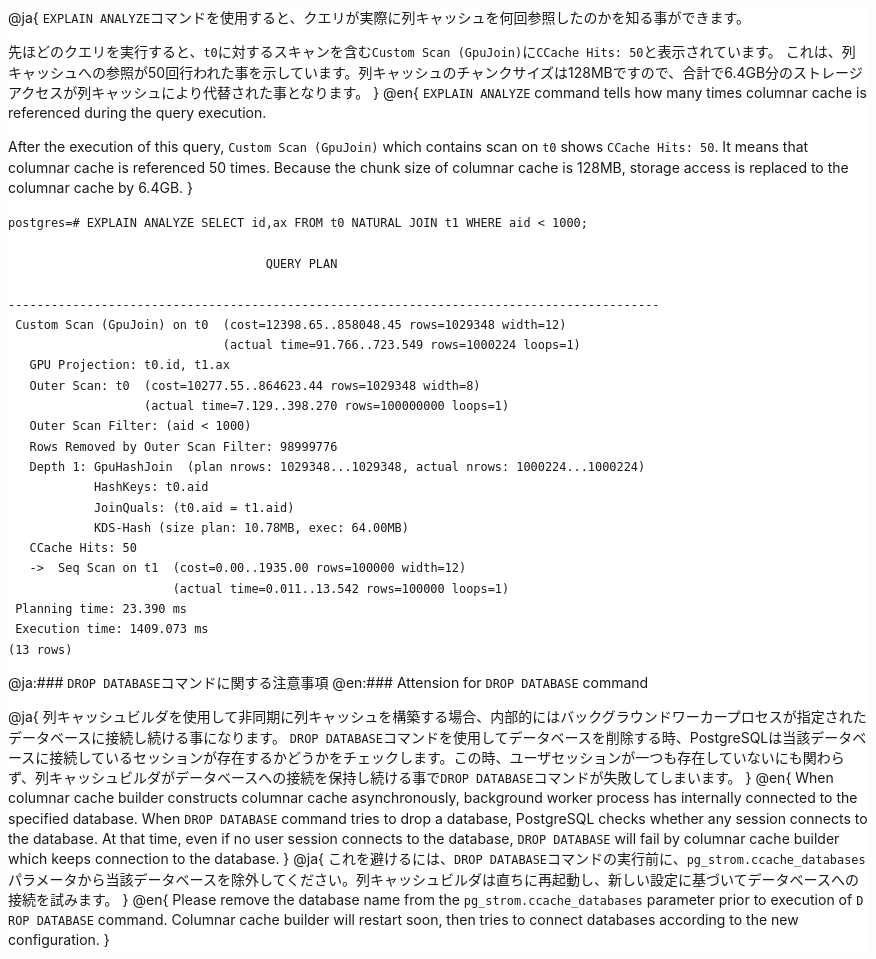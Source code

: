 @ja{
`EXPLAIN ANALYZE`コマンドを使用すると、クエリが実際に列キャッシュを何回参照したのかを知る事ができます。

先ほどのクエリを実行すると、`t0`に対するスキャンを含む`Custom Scan (GpuJoin)`に`CCache Hits: 50`と表示されています。
これは、列キャッシュへの参照が50回行われた事を示しています。列キャッシュのチャンクサイズは128MBですので、合計で6.4GB分のストレージアクセスが列キャッシュにより代替された事となります。
}
@en{
`EXPLAIN ANALYZE` command tells how many times columnar cache is referenced during the query execution.

After the execution of this query, `Custom Scan (GpuJoin)` which contains scan on `t0` shows `CCache Hits: 50`.
It means that columnar cache is referenced 50 times. Because the chunk size of columnar cache is 128MB, storage access is replaced to the columnar cache by 6.4GB.
}
```
postgres=# EXPLAIN ANALYZE SELECT id,ax FROM t0 NATURAL JOIN t1 WHERE aid < 1000;

                                    QUERY PLAN

-------------------------------------------------------------------------------------------
 Custom Scan (GpuJoin) on t0  (cost=12398.65..858048.45 rows=1029348 width=12)
                              (actual time=91.766..723.549 rows=1000224 loops=1)
   GPU Projection: t0.id, t1.ax
   Outer Scan: t0  (cost=10277.55..864623.44 rows=1029348 width=8)
                   (actual time=7.129..398.270 rows=100000000 loops=1)
   Outer Scan Filter: (aid < 1000)
   Rows Removed by Outer Scan Filter: 98999776
   Depth 1: GpuHashJoin  (plan nrows: 1029348...1029348, actual nrows: 1000224...1000224)
            HashKeys: t0.aid
            JoinQuals: (t0.aid = t1.aid)
            KDS-Hash (size plan: 10.78MB, exec: 64.00MB)
   CCache Hits: 50
   ->  Seq Scan on t1  (cost=0.00..1935.00 rows=100000 width=12)
                       (actual time=0.011..13.542 rows=100000 loops=1)
 Planning time: 23.390 ms
 Execution time: 1409.073 ms
(13 rows)
```

@ja:### `DROP DATABASE`コマンドに関する注意事項
@en:### Attension for `DROP DATABASE` command

@ja{
列キャッシュビルダを使用して非同期に列キャッシュを構築する場合、内部的にはバックグラウンドワーカープロセスが指定されたデータベースに接続し続ける事になります。
`DROP DATABASE`コマンドを使用してデータベースを削除する時、PostgreSQLは当該データベースに接続しているセッションが存在するかどうかをチェックします。この時、ユーザセッションが一つも存在していないにも関わらず、列キャッシュビルダがデータベースへの接続を保持し続ける事で`DROP DATABASE`コマンドが失敗してしまいます。
}
@en{
When columnar cache builder constructs columnar cache asynchronously, background worker process has internally connected to the specified database.
When `DROP DATABASE` command tries to drop a database, PostgreSQL checks whether any session connects to the database. At that time, even if no user session connects to the database, `DROP DATABASE` will fail by columnar cache builder which keeps connection to the database.
}
@ja{
これを避けるには、`DROP DATABASE`コマンドの実行前に、`pg_strom.ccache_databases`パラメータから当該データベースを除外してください。列キャッシュビルダは直ちに再起動し、新しい設定に基づいてデータベースへの接続を試みます。
}
@en{
Please remove the database name from the `pg_strom.ccache_databases` parameter prior to execution of `DROP DATABASE` command.
Columnar cache builder will restart soon, then tries to connect databases according to the new configuration.
}
